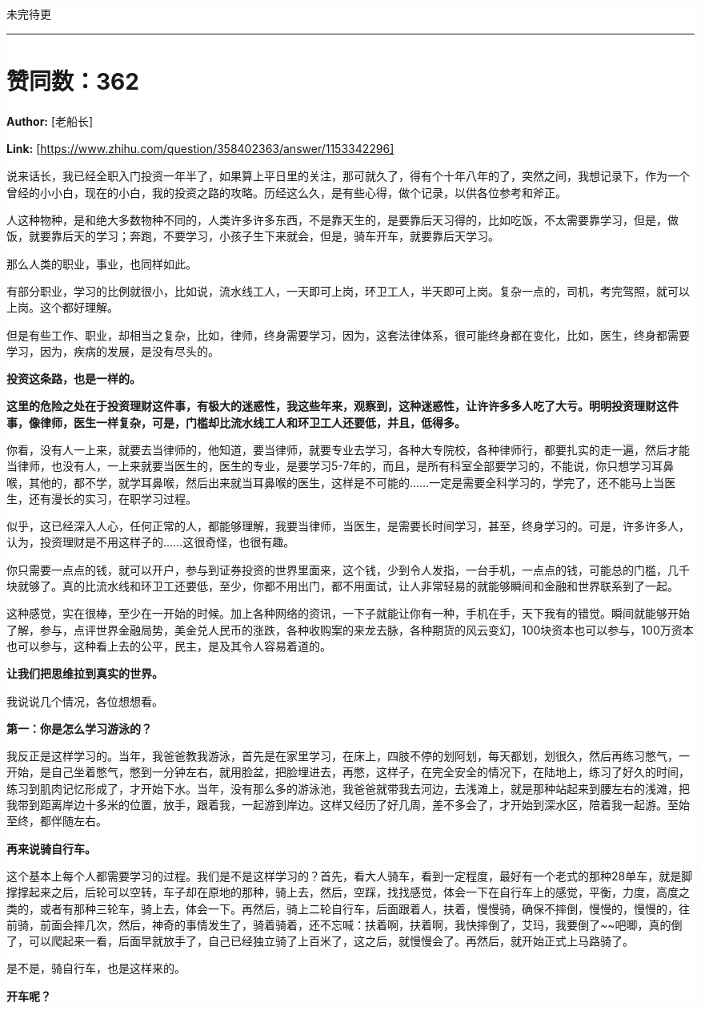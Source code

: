   


未完待更

---

# 赞同数：362

**Author:** [老船长]

 **Link:** [https://www.zhihu.com/question/358402363/answer/1153342296]

说来话长，我已经全职入门投资一年半了，如果算上平日里的关注，那可就久了，得有个十年八年的了，突然之间，我想记录下，作为一个曾经的小小白，现在的小白，我的投资之路的攻略。历经这么久，是有些心得，做个记录，以供各位参考和斧正。

人这种物种，是和绝大多数物种不同的，人类许多许多东西，不是靠天生的，是要靠后天习得的，比如吃饭，不太需要靠学习，但是，做饭，就要靠后天的学习；奔跑，不要学习，小孩子生下来就会，但是，骑车开车，就要靠后天学习。

那么人类的职业，事业，也同样如此。

有部分职业，学习的比例就很小，比如说，流水线工人，一天即可上岗，环卫工人，半天即可上岗。复杂一点的，司机，考完驾照，就可以上岗。这个都好理解。

但是有些工作、职业，却相当之复杂，比如，律师，终身需要学习，因为，这套法律体系，很可能终身都在变化，比如，医生，终身都需要学习，因为，疾病的发展，是没有尽头的。

**投资这条路，也是一样的。**

**这里的危险之处在于投资理财这件事，有极大的迷惑性，我这些年来，观察到，这种迷惑性，让许许多多人吃了大亏。明明投资理财这件事，像律师，医生一样复杂，可是，门槛却比流水线工人和环卫工人还要低，并且，低得多。**

你看，没有人一上来，就要去当律师的，他知道，要当律师，就要专业去学习，各种大专院校，各种律师行，都要扎实的走一遍，然后才能当律师，也没有人，一上来就要当医生的，医生的专业，是要学习5-7年的，而且，是所有科室全部要学习的，不能说，你只想学习耳鼻喉，其他的，都不学，就学耳鼻喉，然后出来就当耳鼻喉的医生，这样是不可能的……一定是需要全科学习的，学完了，还不能马上当医生，还有漫长的实习，在职学习过程。

似乎，这已经深入人心，任何正常的人，都能够理解，我要当律师，当医生，是需要长时间学习，甚至，终身学习的。可是，许多许多人，认为，投资理财是不用这样子的……这很奇怪，也很有趣。

你只需要一点点的钱，就可以开户，参与到证券投资的世界里面来，这个钱，少到令人发指，一台手机，一点点的钱，可能总的门槛，几千块就够了。真的比流水线和环卫工还要低，至少，你都不用出门，都不用面试，让人非常轻易的就能够瞬间和金融和世界联系到了一起。

这种感觉，实在很棒，至少在一开始的时候。加上各种网络的资讯，一下子就能让你有一种，手机在手，天下我有的错觉。瞬间就能够开始了解，参与，点评世界金融局势，美金兑人民币的涨跌，各种收购案的来龙去脉，各种期货的风云变幻，100块资本也可以参与，100万资本也可以参与，这种看上去的公平，民主，是及其令人容易着道的。

**让我们把思维拉到真实的世界。**

我说说几个情况，各位想想看。

**第一：你是怎么学习游泳的？**

我反正是这样学习的。当年，我爸爸教我游泳，首先是在家里学习，在床上，四肢不停的划阿划，每天都划，划很久，然后再练习憋气，一开始，是自己坐着憋气，憋到一分钟左右，就用脸盆，把脸埋进去，再憋，这样子，在完全安全的情况下，在陆地上，练习了好久的时间，练习到肌肉记忆形成了，才开始下水。当年，没有那么多的游泳池，我爸爸就带我去河边，去浅滩上，就是那种站起来到腰左右的浅滩，把我带到距离岸边十多米的位置，放手，跟着我，一起游到岸边。这样又经历了好几周，差不多会了，才开始到深水区，陪着我一起游。至始至终，都伴随左右。

**再来说骑自行车。**

这个基本上每个人都需要学习的过程。我们是不是这样学习的？首先，看大人骑车，看到一定程度，最好有一个老式的那种28单车，就是脚撑撑起来之后，后轮可以空转，车子却在原地的那种，骑上去，然后，空踩，找找感觉，体会一下在自行车上的感觉，平衡，力度，高度之类的，或者有那种三轮车，骑上去，体会一下。再然后，骑上二轮自行车，后面跟着人，扶着，慢慢骑，确保不摔倒，慢慢的，慢慢的，往前骑，前面会摔几次，然后，神奇的事情发生了，骑着骑着，还不忘喊：扶着啊，扶着啊，我快摔倒了，艾玛，我要倒了~~吧唧，真的倒了，可以爬起来一看，后面早就放手了，自己已经独立骑了上百米了，这之后，就慢慢会了。再然后，就开始正式上马路骑了。

是不是，骑自行车，也是这样来的。

**开车呢？**
